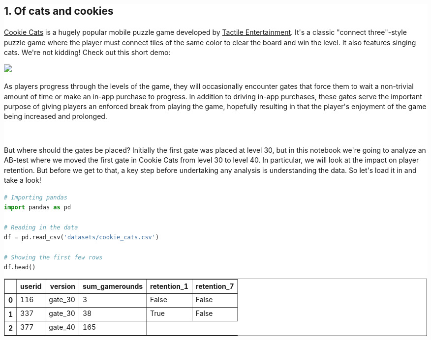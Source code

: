 
## 1. Of cats and cookies
<p><a href="https://www.facebook.com/cookiecatsgame">Cookie Cats</a> is a hugely popular mobile puzzle game developed by <a href="http://tactile.dk">Tactile Entertainment</a>. It's a classic "connect three"-style puzzle game where the player must connect tiles of the same color to clear the board and win the level. It also features singing cats. We're not kidding! Check out this short demo:</p>
<p><a href="https://youtu.be/GaP5f0jVTWE"><img src="https://assets.datacamp.com/production/project_184/img/cookie_cats_video.jpeg" style="width: 500px"></a></p>
<p>As players progress through the levels of the game, they will occasionally encounter gates that force them to wait a non-trivial amount of time or make an in-app purchase to progress. In addition to driving in-app purchases, these gates serve the important purpose of giving players an enforced break from playing the game, hopefully resulting in that the player's enjoyment of the game being increased and prolonged.</p>
<p><img src="https://assets.datacamp.com/production/project_184/img/cc_gates.png" alt></p>
<p>But where should the gates be placed? Initially the first gate was placed at level 30, but in this notebook we're going to analyze an AB-test where we moved the first gate in Cookie Cats from level 30 to level 40. In particular, we will look at the impact on player retention. But before we get to that, a key step before undertaking any analysis is understanding the data. So let's load it in and take a look!</p>

```python
# Importing pandas
import pandas as pd

# Reading in the data
df = pd.read_csv('datasets/cookie_cats.csv')

# Showing the first few rows
df.head()
```

<table border="1" class="dataframe">
  <thead>
    <tr style="text-align: right;">
      <th></th>
      <th>userid</th>
      <th>version</th>
      <th>sum_gamerounds</th>
      <th>retention_1</th>
      <th>retention_7</th>
    </tr>
  </thead>
  <tbody>
    <tr>
      <th>0</th>
      <td>116</td>
      <td>gate_30</td>
      <td>3</td>
      <td>False</td>
      <td>False</td>
    </tr>
    <tr>
      <th>1</th>
      <td>337</td>
      <td>gate_30</td>
      <td>38</td>
      <td>True</td>
      <td>False</td>
    </tr>
    <tr>
      <th>2</th>
      <td>377</td>
      <td>gate_40</td>
      <td>165</td>